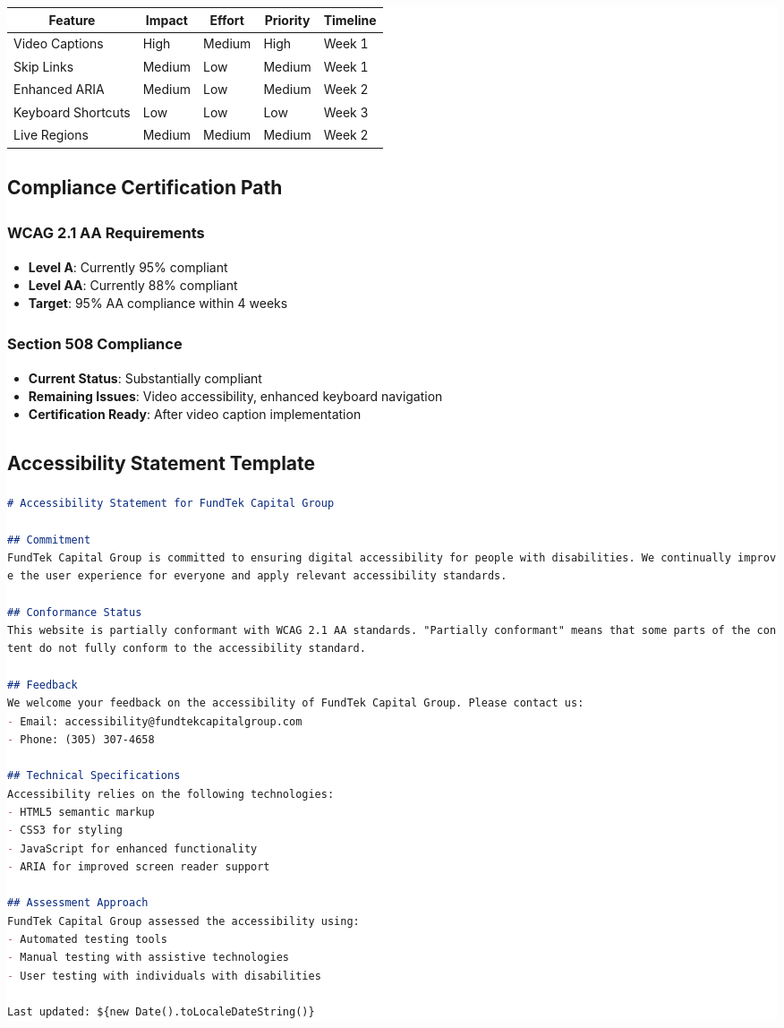 | Feature | Impact | Effort | Priority | Timeline |
|---------|---------|---------|----------|----------|
| Video Captions | High | Medium | High | Week 1 |
| Skip Links | Medium | Low | Medium | Week 1 |
| Enhanced ARIA | Medium | Low | Medium | Week 2 |
| Keyboard Shortcuts | Low | Low | Low | Week 3 |
| Live Regions | Medium | Medium | Medium | Week 2 |

## Compliance Certification Path

### WCAG 2.1 AA Requirements
- **Level A**: Currently 95% compliant
- **Level AA**: Currently 88% compliant
- **Target**: 95% AA compliance within 4 weeks

### Section 508 Compliance
- **Current Status**: Substantially compliant
- **Remaining Issues**: Video accessibility, enhanced keyboard navigation
- **Certification Ready**: After video caption implementation

## Accessibility Statement Template

```markdown
# Accessibility Statement for FundTek Capital Group

## Commitment
FundTek Capital Group is committed to ensuring digital accessibility for people with disabilities. We continually improve the user experience for everyone and apply relevant accessibility standards.

## Conformance Status
This website is partially conformant with WCAG 2.1 AA standards. "Partially conformant" means that some parts of the content do not fully conform to the accessibility standard.

## Feedback
We welcome your feedback on the accessibility of FundTek Capital Group. Please contact us:
- Email: accessibility@fundtekcapitalgroup.com
- Phone: (305) 307-4658

## Technical Specifications
Accessibility relies on the following technologies:
- HTML5 semantic markup
- CSS3 for styling
- JavaScript for enhanced functionality
- ARIA for improved screen reader support

## Assessment Approach
FundTek Capital Group assessed the accessibility using:
- Automated testing tools
- Manual testing with assistive technologies
- User testing with individuals with disabilities

Last updated: ${new Date().toLocaleDateString()}
```
